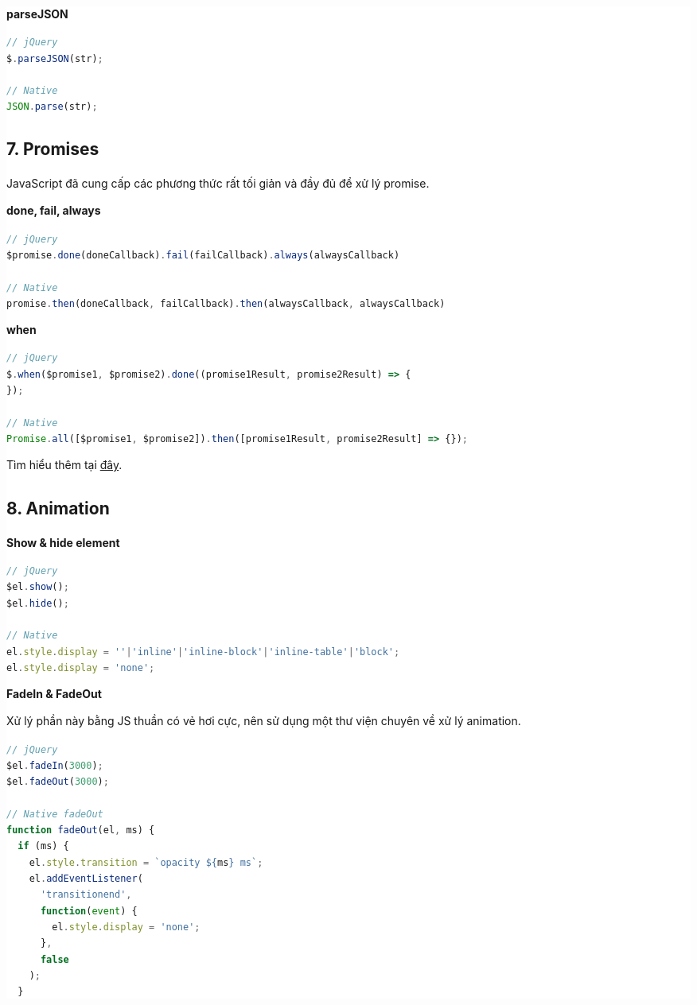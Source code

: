 **parseJSON**
```javascript
// jQuery
$.parseJSON(str);

// Native
JSON.parse(str);
```

## 7. Promises

JavaScript đã cung cấp các phương thức rất tối giản và đầy đủ để xử lý promise.

**done, fail, always**
```javascript
// jQuery
$promise.done(doneCallback).fail(failCallback).always(alwaysCallback)

// Native
promise.then(doneCallback, failCallback).then(alwaysCallback, alwaysCallback)
```

**when**
```javascript
// jQuery
$.when($promise1, $promise2).done((promise1Result, promise2Result) => {
});

// Native
Promise.all([$promise1, $promise2]).then([promise1Result, promise2Result] => {});
```

Tìm hiểu thêm tại [đây](https://promisesaplus.com/).

## 8. Animation

**Show & hide element**
```javascript
// jQuery
$el.show();
$el.hide();

// Native
el.style.display = ''|'inline'|'inline-block'|'inline-table'|'block';
el.style.display = 'none';
```

**FadeIn & FadeOut**

Xử lý phần này bằng JS thuần có vẻ hơi cực, nên sử dụng một thư viện chuyên về xử lý animation.
```javascript
// jQuery
$el.fadeIn(3000);
$el.fadeOut(3000);

// Native fadeOut
function fadeOut(el, ms) {
  if (ms) {
    el.style.transition = `opacity ${ms} ms`;
    el.addEventListener(
      'transitionend',
      function(event) {
        el.style.display = 'none';
      },
      false
    );
  }
```